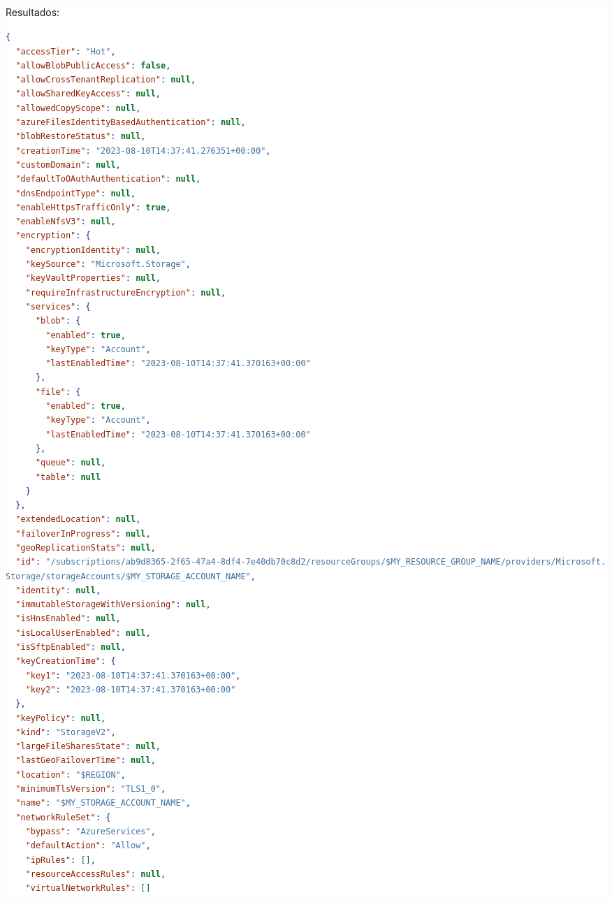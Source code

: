 Resultados:


```json
{
  "accessTier": "Hot",
  "allowBlobPublicAccess": false,
  "allowCrossTenantReplication": null,
  "allowSharedKeyAccess": null,
  "allowedCopyScope": null,
  "azureFilesIdentityBasedAuthentication": null,
  "blobRestoreStatus": null,
  "creationTime": "2023-08-10T14:37:41.276351+00:00",
  "customDomain": null,
  "defaultToOAuthAuthentication": null,
  "dnsEndpointType": null,
  "enableHttpsTrafficOnly": true,
  "enableNfsV3": null,
  "encryption": {
    "encryptionIdentity": null,
    "keySource": "Microsoft.Storage",
    "keyVaultProperties": null,
    "requireInfrastructureEncryption": null,
    "services": {
      "blob": {
        "enabled": true,
        "keyType": "Account",
        "lastEnabledTime": "2023-08-10T14:37:41.370163+00:00"
      },
      "file": {
        "enabled": true,
        "keyType": "Account",
        "lastEnabledTime": "2023-08-10T14:37:41.370163+00:00"
      },
      "queue": null,
      "table": null
    }
  },
  "extendedLocation": null,
  "failoverInProgress": null,
  "geoReplicationStats": null,
  "id": "/subscriptions/ab9d8365-2f65-47a4-8df4-7e40db70c8d2/resourceGroups/$MY_RESOURCE_GROUP_NAME/providers/Microsoft.Storage/storageAccounts/$MY_STORAGE_ACCOUNT_NAME",
  "identity": null,
  "immutableStorageWithVersioning": null,
  "isHnsEnabled": null,
  "isLocalUserEnabled": null,
  "isSftpEnabled": null,
  "keyCreationTime": {
    "key1": "2023-08-10T14:37:41.370163+00:00",
    "key2": "2023-08-10T14:37:41.370163+00:00"
  },
  "keyPolicy": null,
  "kind": "StorageV2",
  "largeFileSharesState": null,
  "lastGeoFailoverTime": null,
  "location": "$REGION",
  "minimumTlsVersion": "TLS1_0",
  "name": "$MY_STORAGE_ACCOUNT_NAME",
  "networkRuleSet": {
    "bypass": "AzureServices",
    "defaultAction": "Allow",
    "ipRules": [],
    "resourceAccessRules": null,
    "virtualNetworkRules": []
```